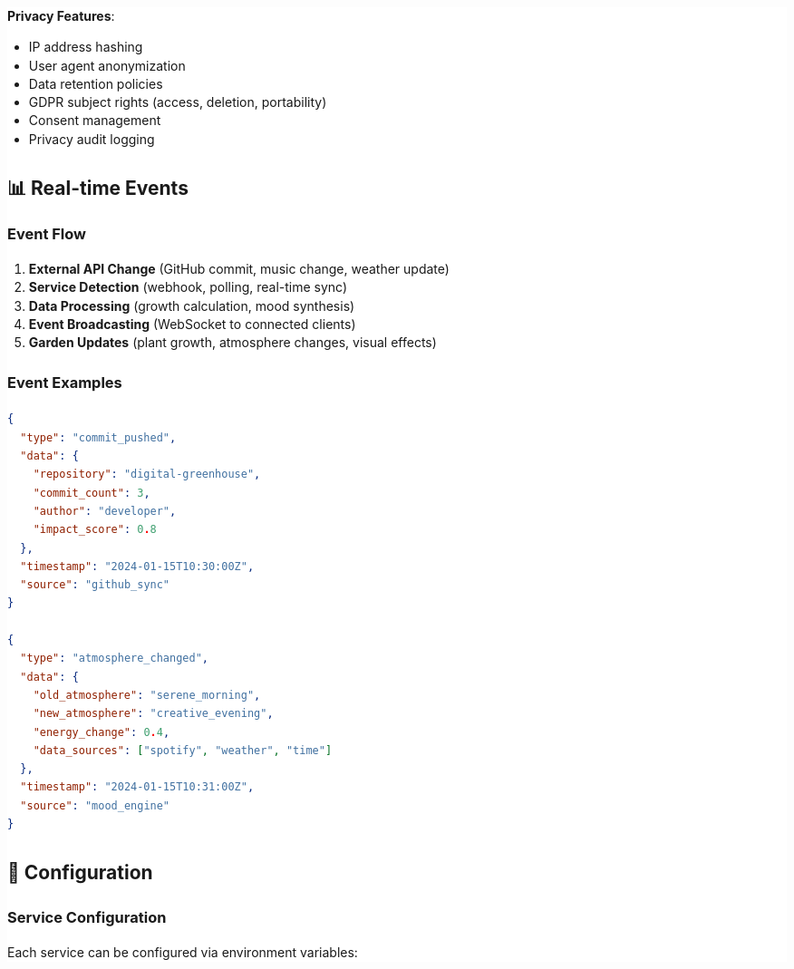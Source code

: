 **Privacy Features**:
- IP address hashing
- User agent anonymization
- Data retention policies
- GDPR subject rights (access, deletion, portability)
- Consent management
- Privacy audit logging

## 📊 Real-time Events

### Event Flow

1. **External API Change** (GitHub commit, music change, weather update)
2. **Service Detection** (webhook, polling, real-time sync)
3. **Data Processing** (growth calculation, mood synthesis)
4. **Event Broadcasting** (WebSocket to connected clients)
5. **Garden Updates** (plant growth, atmosphere changes, visual effects)

### Event Examples

```json
{
  "type": "commit_pushed",
  "data": {
    "repository": "digital-greenhouse",
    "commit_count": 3,
    "author": "developer",
    "impact_score": 0.8
  },
  "timestamp": "2024-01-15T10:30:00Z",
  "source": "github_sync"
}

{
  "type": "atmosphere_changed", 
  "data": {
    "old_atmosphere": "serene_morning",
    "new_atmosphere": "creative_evening",
    "energy_change": 0.4,
    "data_sources": ["spotify", "weather", "time"]
  },
  "timestamp": "2024-01-15T10:31:00Z",
  "source": "mood_engine"
}
```

## 🎯 Configuration

### Service Configuration

Each service can be configured via environment variables:
